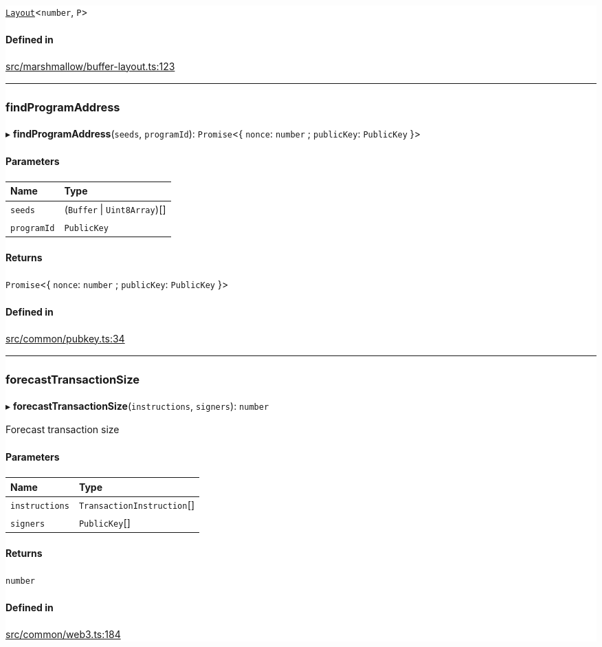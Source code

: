 [`Layout`](modules.md#layout)<`number`, `P`\>

#### Defined in

[src/marshmallow/buffer-layout.ts:123](https://github.com/raydium-io/raydium-sdk/blob/3d95730/src/marshmallow/buffer-layout.ts#L123)

___

### findProgramAddress

▸ **findProgramAddress**(`seeds`, `programId`): `Promise`<{ `nonce`: `number` ; `publicKey`: `PublicKey`  }\>

#### Parameters

| Name | Type |
| :------ | :------ |
| `seeds` | (`Buffer` \| `Uint8Array`)[] |
| `programId` | `PublicKey` |

#### Returns

`Promise`<{ `nonce`: `number` ; `publicKey`: `PublicKey`  }\>

#### Defined in

[src/common/pubkey.ts:34](https://github.com/raydium-io/raydium-sdk/blob/3d95730/src/common/pubkey.ts#L34)

___

### forecastTransactionSize

▸ **forecastTransactionSize**(`instructions`, `signers`): `number`

Forecast transaction size

#### Parameters

| Name | Type |
| :------ | :------ |
| `instructions` | `TransactionInstruction`[] |
| `signers` | `PublicKey`[] |

#### Returns

`number`

#### Defined in

[src/common/web3.ts:184](https://github.com/raydium-io/raydium-sdk/blob/3d95730/src/common/web3.ts#L184)
